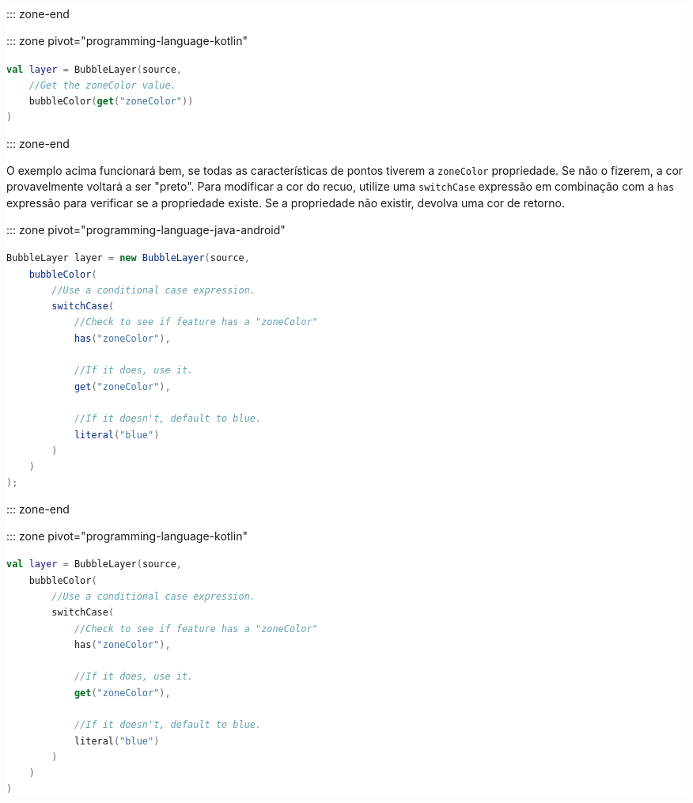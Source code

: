 ::: zone-end

::: zone pivot="programming-language-kotlin"

```kotlin
val layer = BubbleLayer(source,
    //Get the zoneColor value.
    bubbleColor(get("zoneColor"))
)
```

::: zone-end

O exemplo acima funcionará bem, se todas as características de pontos tiverem a `zoneColor` propriedade. Se não o fizerem, a cor provavelmente voltará a ser "preto". Para modificar a cor do recuo, utilize uma `switchCase` expressão em combinação com a `has` expressão para verificar se a propriedade existe. Se a propriedade não existir, devolva uma cor de retorno.

::: zone pivot="programming-language-java-android"

```java
BubbleLayer layer = new BubbleLayer(source,
    bubbleColor(
        //Use a conditional case expression.
        switchCase(
            //Check to see if feature has a "zoneColor" 
            has("zoneColor"), 

            //If it does, use it.
            get("zoneColor"), 

            //If it doesn't, default to blue.
            literal("blue")
        )
    )
);
```

::: zone-end

::: zone pivot="programming-language-kotlin"

```kotlin
val layer = BubbleLayer(source,
    bubbleColor(
        //Use a conditional case expression.
        switchCase(
            //Check to see if feature has a "zoneColor" 
            has("zoneColor"), 

            //If it does, use it.
            get("zoneColor"), 

            //If it doesn't, default to blue.
            literal("blue")
        )
    )
)
```
